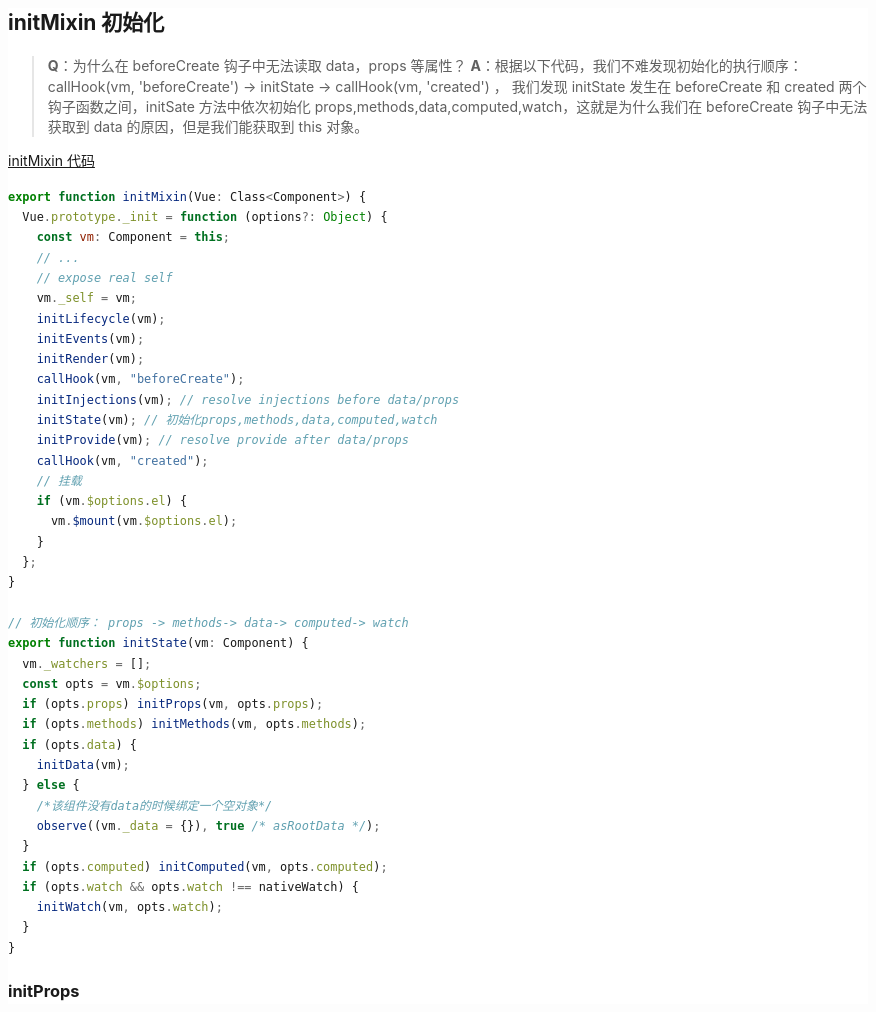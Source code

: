 ## initMixin 初始化

> **Q**：为什么在 beforeCreate 钩子中无法读取 data，props 等属性？
> **A**：根据以下代码，我们不难发现初始化的执行顺序：
> callHook(vm, 'beforeCreate') -> initState -> callHook(vm, 'created') ，
> 我们发现 initState 发生在 beforeCreate 和 created 两个钩子函数之间，initSate 方法中依次初始化 props,methods,data,computed,watch，这就是为什么我们在 beforeCreate 钩子中无法获取到 data 的原因，但是我们能获取到 this 对象。

[initMixin 代码](https://github.com/vuejs/vue/tree/v2.6.11/src/core/instance/init.js#L15)

```javascript
export function initMixin(Vue: Class<Component>) {
  Vue.prototype._init = function (options?: Object) {
    const vm: Component = this;
    // ...
    // expose real self
    vm._self = vm;
    initLifecycle(vm);
    initEvents(vm);
    initRender(vm);
    callHook(vm, "beforeCreate");
    initInjections(vm); // resolve injections before data/props
    initState(vm); // 初始化props,methods,data,computed,watch
    initProvide(vm); // resolve provide after data/props
    callHook(vm, "created");
    // 挂载
    if (vm.$options.el) {
      vm.$mount(vm.$options.el);
    }
  };
}

// 初始化顺序： props -> methods-> data-> computed-> watch
export function initState(vm: Component) {
  vm._watchers = [];
  const opts = vm.$options;
  if (opts.props) initProps(vm, opts.props);
  if (opts.methods) initMethods(vm, opts.methods);
  if (opts.data) {
    initData(vm);
  } else {
    /*该组件没有data的时候绑定一个空对象*/
    observe((vm._data = {}), true /* asRootData */);
  }
  if (opts.computed) initComputed(vm, opts.computed);
  if (opts.watch && opts.watch !== nativeWatch) {
    initWatch(vm, opts.watch);
  }
}
```

### initProps
